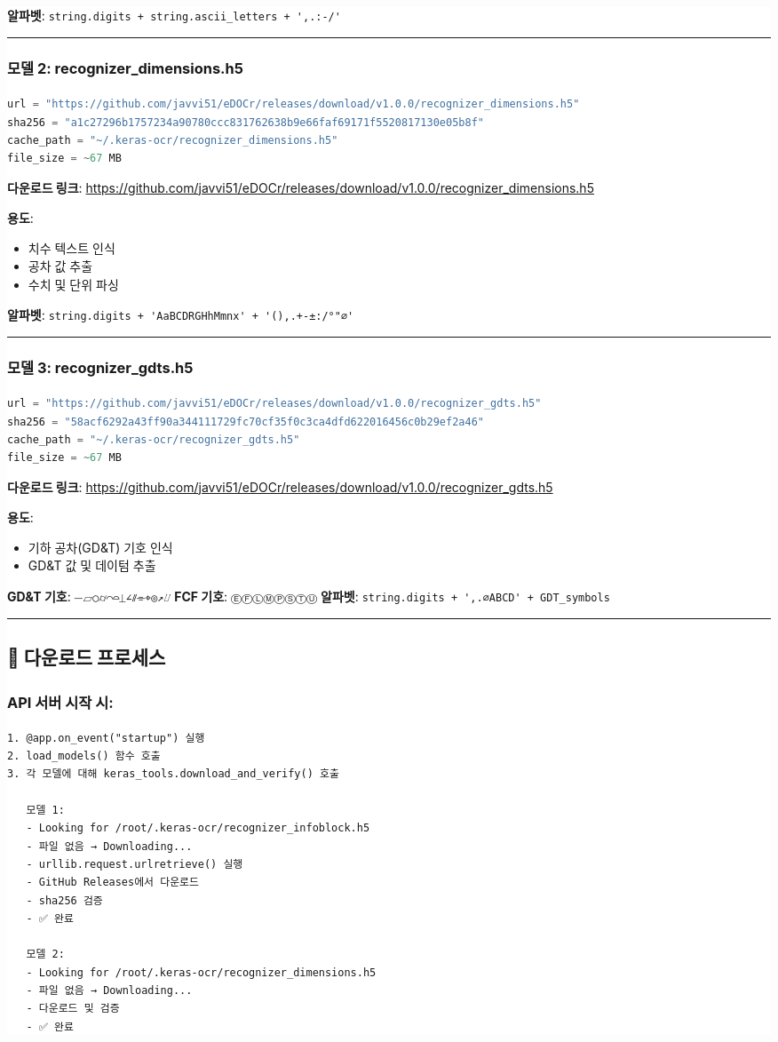 **알파벳**: `string.digits + string.ascii_letters + ',.:-/'`

---

### 모델 2: recognizer_dimensions.h5

```python
url = "https://github.com/javvi51/eDOCr/releases/download/v1.0.0/recognizer_dimensions.h5"
sha256 = "a1c27296b1757234a90780ccc831762638b9e66faf69171f5520817130e05b8f"
cache_path = "~/.keras-ocr/recognizer_dimensions.h5"
file_size = ~67 MB
```

**다운로드 링크**: https://github.com/javvi51/eDOCr/releases/download/v1.0.0/recognizer_dimensions.h5

**용도**:
- 치수 텍스트 인식
- 공차 값 추출
- 수치 및 단위 파싱

**알파벳**: `string.digits + 'AaBCDRGHhMmnx' + '(),.+-±:/°"⌀'`

---

### 모델 3: recognizer_gdts.h5

```python
url = "https://github.com/javvi51/eDOCr/releases/download/v1.0.0/recognizer_gdts.h5"
sha256 = "58acf6292a43ff90a344111729fc70cf35f0c3ca4dfd622016456c0b29ef2a46"
cache_path = "~/.keras-ocr/recognizer_gdts.h5"
file_size = ~67 MB
```

**다운로드 링크**: https://github.com/javvi51/eDOCr/releases/download/v1.0.0/recognizer_gdts.h5

**용도**:
- 기하 공차(GD&T) 기호 인식
- GD&T 값 및 데이텀 추출

**GD&T 기호**: `⏤⏥○⌭⌒⌓⏊∠⫽⌯⌖◎↗⌰`
**FCF 기호**: `ⒺⒻⓁⓂⓅⓈⓉⓊ`
**알파벳**: `string.digits + ',.⌀ABCD' + GDT_symbols`

---

## 🔄 다운로드 프로세스

### API 서버 시작 시:

```
1. @app.on_event("startup") 실행
2. load_models() 함수 호출
3. 각 모델에 대해 keras_tools.download_and_verify() 호출

   모델 1:
   - Looking for /root/.keras-ocr/recognizer_infoblock.h5
   - 파일 없음 → Downloading...
   - urllib.request.urlretrieve() 실행
   - GitHub Releases에서 다운로드
   - sha256 검증
   - ✅ 완료

   모델 2:
   - Looking for /root/.keras-ocr/recognizer_dimensions.h5
   - 파일 없음 → Downloading...
   - 다운로드 및 검증
   - ✅ 완료

```